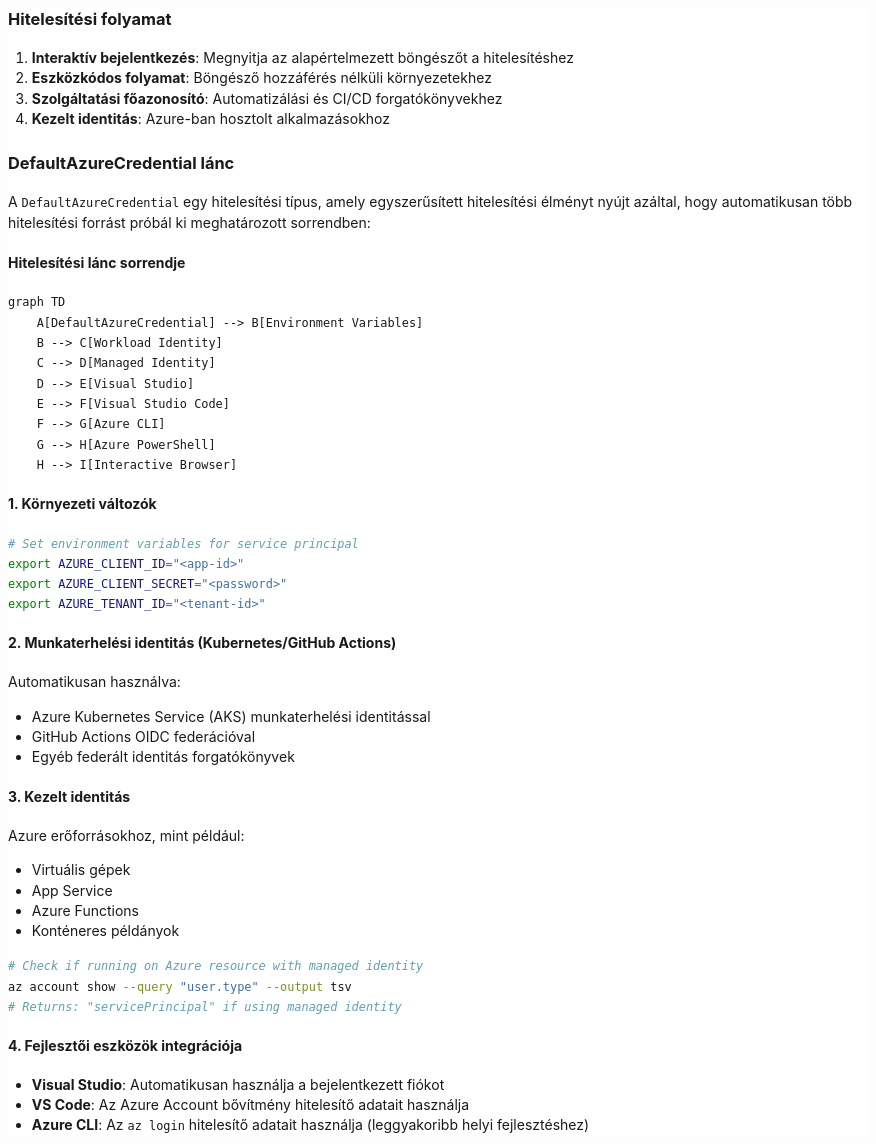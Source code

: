 ### Hitelesítési folyamat
1. **Interaktív bejelentkezés**: Megnyitja az alapértelmezett böngészőt a hitelesítéshez
2. **Eszközkódos folyamat**: Böngésző hozzáférés nélküli környezetekhez
3. **Szolgáltatási főazonosító**: Automatizálási és CI/CD forgatókönyvekhez
4. **Kezelt identitás**: Azure-ban hosztolt alkalmazásokhoz

### DefaultAzureCredential lánc

A `DefaultAzureCredential` egy hitelesítési típus, amely egyszerűsített hitelesítési élményt nyújt azáltal, hogy automatikusan több hitelesítési forrást próbál ki meghatározott sorrendben:

#### Hitelesítési lánc sorrendje
```mermaid
graph TD
    A[DefaultAzureCredential] --> B[Environment Variables]
    B --> C[Workload Identity]
    C --> D[Managed Identity]
    D --> E[Visual Studio]
    E --> F[Visual Studio Code]
    F --> G[Azure CLI]
    G --> H[Azure PowerShell]
    H --> I[Interactive Browser]
```

#### 1. Környezeti változók
```bash
# Set environment variables for service principal
export AZURE_CLIENT_ID="<app-id>"
export AZURE_CLIENT_SECRET="<password>"
export AZURE_TENANT_ID="<tenant-id>"
```

#### 2. Munkaterhelési identitás (Kubernetes/GitHub Actions)
Automatikusan használva:
- Azure Kubernetes Service (AKS) munkaterhelési identitással
- GitHub Actions OIDC federációval
- Egyéb federált identitás forgatókönyvek

#### 3. Kezelt identitás
Azure erőforrásokhoz, mint például:
- Virtuális gépek
- App Service
- Azure Functions
- Konténeres példányok

```bash
# Check if running on Azure resource with managed identity
az account show --query "user.type" --output tsv
# Returns: "servicePrincipal" if using managed identity
```

#### 4. Fejlesztői eszközök integrációja
- **Visual Studio**: Automatikusan használja a bejelentkezett fiókot
- **VS Code**: Az Azure Account bővítmény hitelesítő adatait használja
- **Azure CLI**: Az `az login` hitelesítő adatait használja (leggyakoribb helyi fejlesztéshez)
